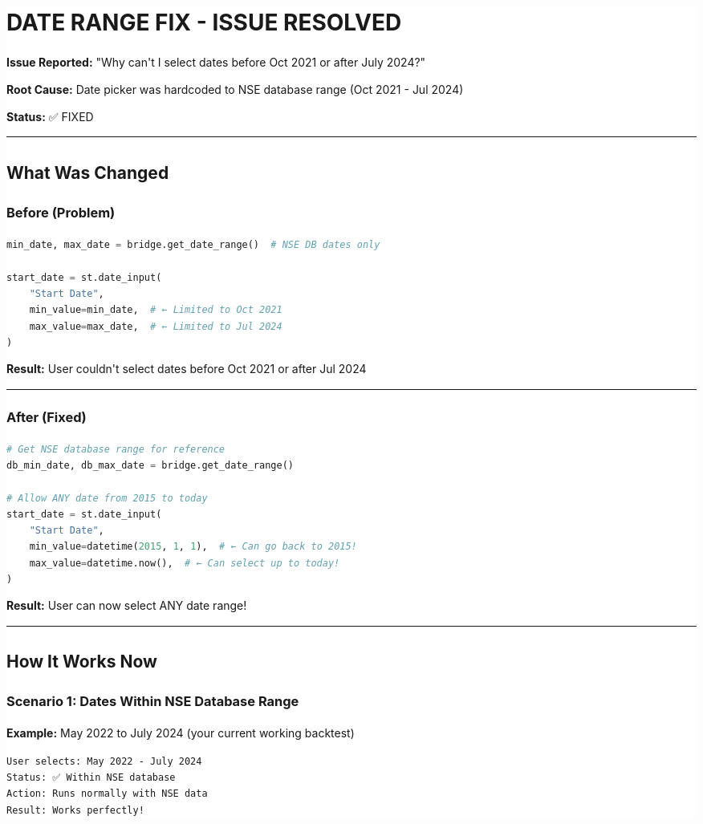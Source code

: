 # DATE RANGE FIX - ISSUE RESOLVED

**Issue Reported:** "Why can't I select dates before Oct 2021 or after July 2024?"

**Root Cause:** Date picker was hardcoded to NSE database range (Oct 2021 - Jul 2024)

**Status:** ✅ FIXED

---

## What Was Changed

### Before (Problem)
```python
min_date, max_date = bridge.get_date_range()  # NSE DB dates only

start_date = st.date_input(
    "Start Date",
    min_value=min_date,  # ← Limited to Oct 2021
    max_value=max_date,  # ← Limited to Jul 2024
)
```

**Result:** User couldn't select dates before Oct 2021 or after Jul 2024

---

### After (Fixed)
```python
# Get NSE database range for reference
db_min_date, db_max_date = bridge.get_date_range()

# Allow ANY date from 2015 to today
start_date = st.date_input(
    "Start Date",
    min_value=datetime(2015, 1, 1),  # ← Can go back to 2015!
    max_value=datetime.now(),  # ← Can select up to today!
)
```

**Result:** User can now select ANY date range!

---

## How It Works Now

### Scenario 1: Dates Within NSE Database Range
**Example:** May 2022 to July 2024 (your current working backtest)

```
User selects: May 2022 - July 2024
Status: ✅ Within NSE database
Action: Runs normally with NSE data
Result: Works perfectly!
```
